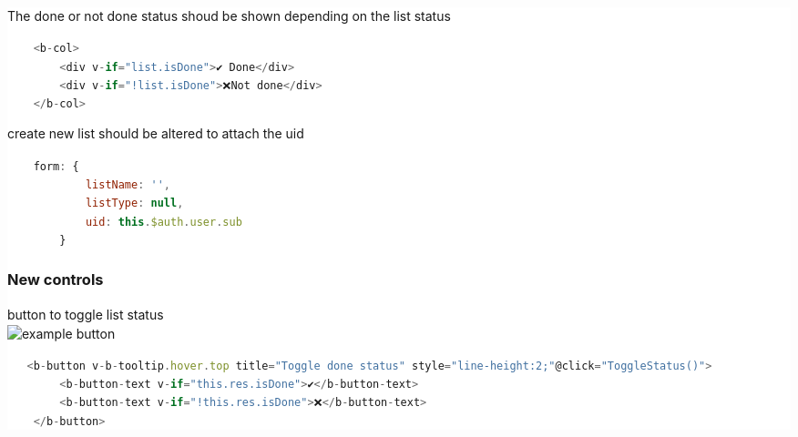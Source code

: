 The done or not done status shoud be shown depending on the list status
```js
    <b-col>
        <div v-if="list.isDone">✔ Done</div>
        <div v-if="!list.isDone">❌Not done</div>
    </b-col>
```

create new list should be altered to attach the uid
```js
    form: {
            listName: '',
            listType: null,
            uid: this.$auth.user.sub
        }
```
### New controls

button to toggle list status  
![example button](https://cdn.discordapp.com/attachments/621767149463142402/1063915399734890496/image.png)

```js
   <b-button v-b-tooltip.hover.top title="Toggle done status" style="line-height:2;"@click="ToggleStatus()">
        <b-button-text v-if="this.res.isDone">✔</b-button-text>
        <b-button-text v-if="!this.res.isDone">❌</b-button-text>
    </b-button>
```





